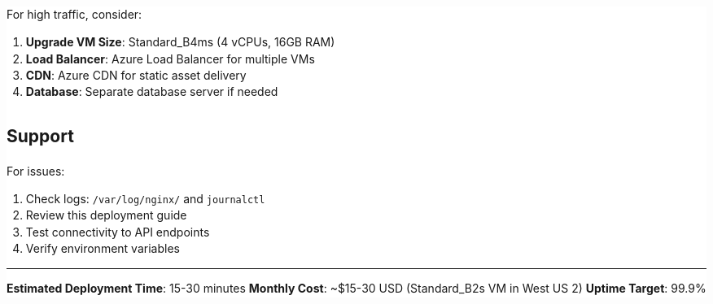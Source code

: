 For high traffic, consider:

1. **Upgrade VM Size**: Standard_B4ms (4 vCPUs, 16GB RAM)
2. **Load Balancer**: Azure Load Balancer for multiple VMs
3. **CDN**: Azure CDN for static asset delivery
4. **Database**: Separate database server if needed

## Support

For issues:
1. Check logs: `/var/log/nginx/` and `journalctl`
2. Review this deployment guide
3. Test connectivity to API endpoints
4. Verify environment variables

---

**Estimated Deployment Time**: 15-30 minutes
**Monthly Cost**: ~$15-30 USD (Standard_B2s VM in West US 2)
**Uptime Target**: 99.9%